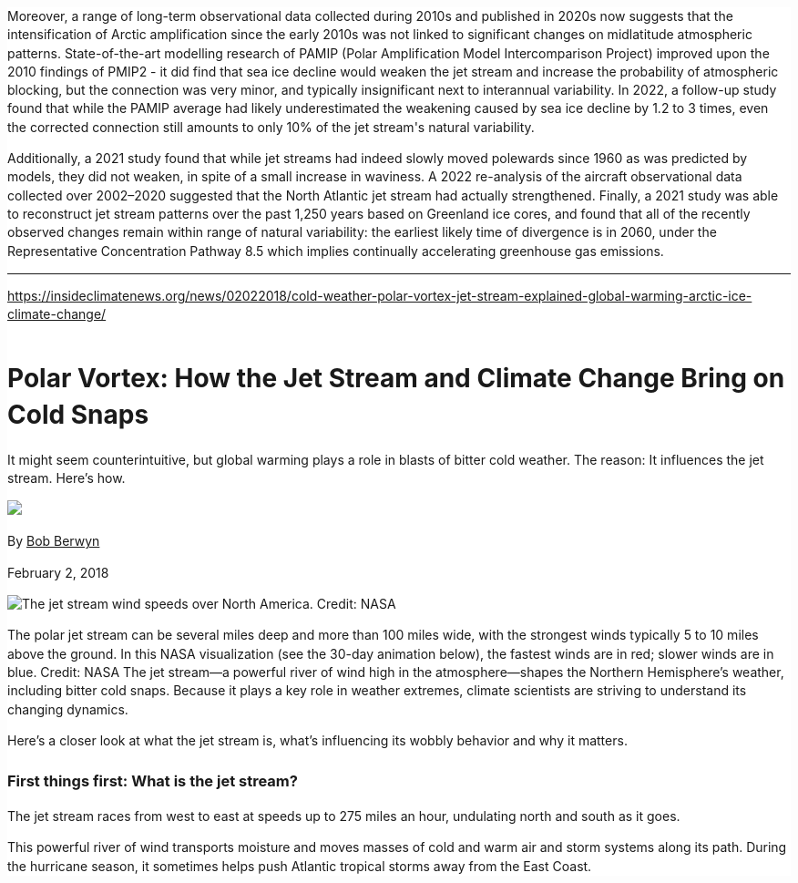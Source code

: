 Moreover, a range of long-term observational data collected during 2010s and published in 2020s now suggests that the intensification of Arctic amplification since the early 2010s was not linked to significant changes on midlatitude atmospheric patterns. State-of-the-art modelling research of PAMIP (Polar Amplification Model Intercomparison Project) improved upon the 2010 findings of PMIP2 - it did find that sea ice decline would weaken the jet stream and increase the probability of atmospheric blocking, but the connection was very minor, and typically insignificant next to interannual variability. In 2022, a follow-up study found that while the PAMIP average had likely underestimated the weakening caused by sea ice decline by 1.2 to 3 times, even the corrected connection still amounts to only 10% of the jet stream's natural variability.

Additionally, a 2021 study found that while jet streams had indeed slowly moved polewards since 1960 as was predicted by models, they did not weaken, in spite of a small increase in waviness. A 2022 re-analysis of the aircraft observational data collected over 2002–2020 suggested that the North Atlantic jet stream had actually strengthened. Finally, a 2021 study was able to reconstruct jet stream patterns over the past 1,250 years based on Greenland ice cores, and found that all of the recently observed changes remain within range of natural variability: the earliest likely time of divergence is in 2060, under the Representative Concentration Pathway 8.5 which implies continually accelerating greenhouse gas emissions.

---
https://insideclimatenews.org/news/02022018/cold-weather-polar-vortex-jet-stream-explained-global-warming-arctic-ice-climate-change/
# Polar Vortex: How the Jet Stream and Climate Change Bring on Cold Snaps

It might seem counterintuitive, but global warming plays a role in blasts of bitter cold weather. The reason: It influences the jet stream. Here’s how.

![](https://insideclimatenews.org/wp-content/uploads/2020/11/gOmMa-dc_400x400-150x150.jpg)

By [Bob Berwyn](https://insideclimatenews.org/profile/bob-berwyn/)[](https://twitter.com/bberwyn)

February 2, 2018

![The jet stream wind speeds over North America. Credit: NASA](https://insideclimatenews.org/wp-content/uploads/2018/02/jet-stream-na_nasa.jpg)

The polar jet stream can be several miles deep and more than 100 miles wide, with the strongest winds typically 5 to 10 miles above the ground. In this NASA visualization (see the 30-day animation below), the fastest winds are in red; slower winds are in blue. Credit: NASA
The jet stream—a powerful river of wind high in the atmosphere—shapes the Northern Hemisphere’s weather, including bitter cold snaps. Because it plays a key role in weather extremes, climate scientists are striving to understand its changing dynamics.

Here’s a closer look at what the jet stream is, what’s influencing its wobbly behavior and why it matters.
### First things first: What is the jet stream?

The jet stream races from west to east at speeds up to 275 miles an hour, undulating north and south as it goes.

This powerful river of wind transports moisture and moves masses of cold and warm air and storm systems along its path. During the hurricane season, it sometimes helps push Atlantic tropical storms away from the East Coast.
